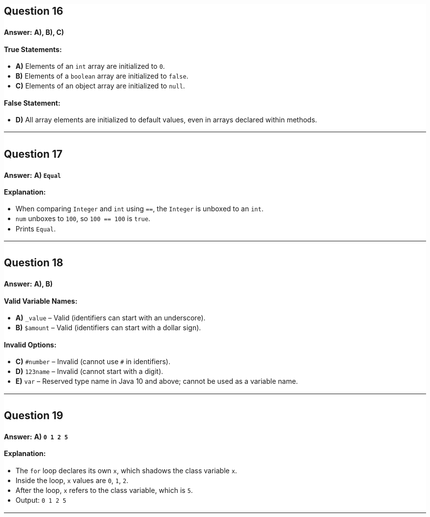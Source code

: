 ## **Question 16**

**Answer:** **A), B), C)**

**True Statements:**

- **A)** Elements of an `int` array are initialized to `0`.
- **B)** Elements of a `boolean` array are initialized to `false`.
- **C)** Elements of an object array are initialized to `null`.

**False Statement:**

- **D)** All array elements are initialized to default values, even in arrays declared within methods.

---

## **Question 17**

**Answer:** **A) `Equal`**

**Explanation:**

- When comparing `Integer` and `int` using `==`, the `Integer` is unboxed to an `int`.
- `num` unboxes to `100`, so `100 == 100` is `true`.
- Prints `Equal`.

---

## **Question 18**

**Answer:** **A), B)**

**Valid Variable Names:**

- **A)** `_value` – Valid (identifiers can start with an underscore).
- **B)** `$amount` – Valid (identifiers can start with a dollar sign).

**Invalid Options:**

- **C)** `#number` – Invalid (cannot use `#` in identifiers).
- **D)** `123name` – Invalid (cannot start with a digit).
- **E)** `var` – Reserved type name in Java 10 and above; cannot be used as a variable name.

---

## **Question 19**

**Answer:** **A) `0 1 2 5`**

**Explanation:**

- The `for` loop declares its own `x`, which shadows the class variable `x`.
- Inside the loop, `x` values are `0`, `1`, `2`.
- After the loop, `x` refers to the class variable, which is `5`.
- Output: `0 1 2 5`

---